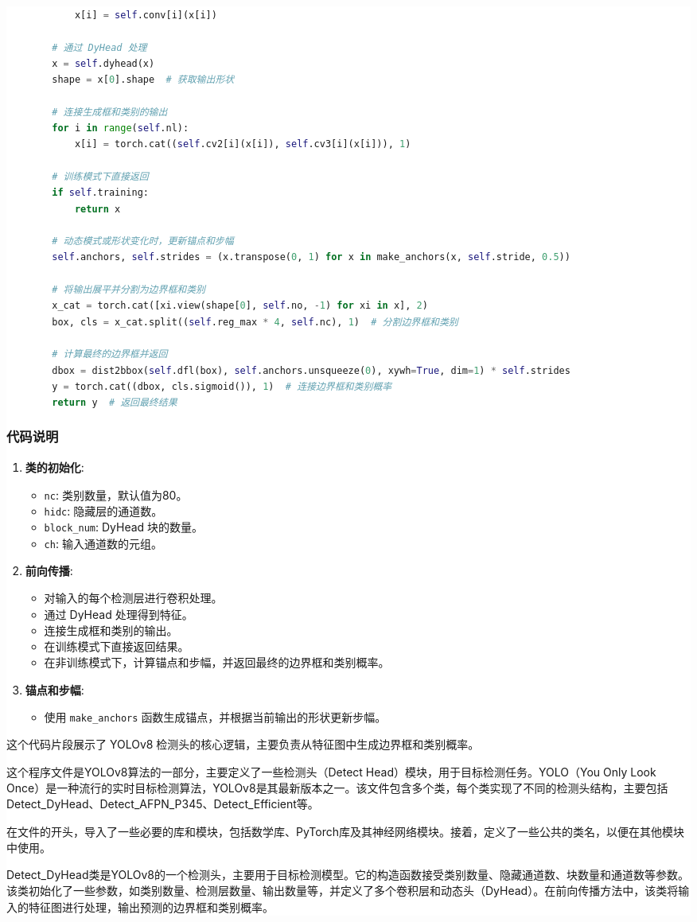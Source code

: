 ```python
            x[i] = self.conv[i](x[i])
        
        # 通过 DyHead 处理
        x = self.dyhead(x)
        shape = x[0].shape  # 获取输出形状

        # 连接生成框和类别的输出
        for i in range(self.nl):
            x[i] = torch.cat((self.cv2[i](x[i]), self.cv3[i](x[i])), 1)

        # 训练模式下直接返回
        if self.training:
            return x
        
        # 动态模式或形状变化时，更新锚点和步幅
        self.anchors, self.strides = (x.transpose(0, 1) for x in make_anchors(x, self.stride, 0.5))
        
        # 将输出展平并分割为边界框和类别
        x_cat = torch.cat([xi.view(shape[0], self.no, -1) for xi in x], 2)
        box, cls = x_cat.split((self.reg_max * 4, self.nc), 1)  # 分割边界框和类别
        
        # 计算最终的边界框并返回
        dbox = dist2bbox(self.dfl(box), self.anchors.unsqueeze(0), xywh=True, dim=1) * self.strides
        y = torch.cat((dbox, cls.sigmoid()), 1)  # 连接边界框和类别概率
        return y  # 返回最终结果
```

### 代码说明
1. **类的初始化**:
   - `nc`: 类别数量，默认值为80。
   - `hidc`: 隐藏层的通道数。
   - `block_num`: DyHead 块的数量。
   - `ch`: 输入通道数的元组。

2. **前向传播**:
   - 对输入的每个检测层进行卷积处理。
   - 通过 DyHead 处理得到特征。
   - 连接生成框和类别的输出。
   - 在训练模式下直接返回结果。
   - 在非训练模式下，计算锚点和步幅，并返回最终的边界框和类别概率。

3. **锚点和步幅**:
   - 使用 `make_anchors` 函数生成锚点，并根据当前输出的形状更新步幅。

这个代码片段展示了 YOLOv8 检测头的核心逻辑，主要负责从特征图中生成边界框和类别概率。

这个程序文件是YOLOv8算法的一部分，主要定义了一些检测头（Detect Head）模块，用于目标检测任务。YOLO（You Only Look Once）是一种流行的实时目标检测算法，YOLOv8是其最新版本之一。该文件包含多个类，每个类实现了不同的检测头结构，主要包括Detect_DyHead、Detect_AFPN_P345、Detect_Efficient等。

在文件的开头，导入了一些必要的库和模块，包括数学库、PyTorch库及其神经网络模块。接着，定义了一些公共的类名，以便在其他模块中使用。

Detect_DyHead类是YOLOv8的一个检测头，主要用于目标检测模型。它的构造函数接受类别数量、隐藏通道数、块数量和通道数等参数。该类初始化了一些参数，如类别数量、检测层数量、输出数量等，并定义了多个卷积层和动态头（DyHead）。在前向传播方法中，该类将输入的特征图进行处理，输出预测的边界框和类别概率。
